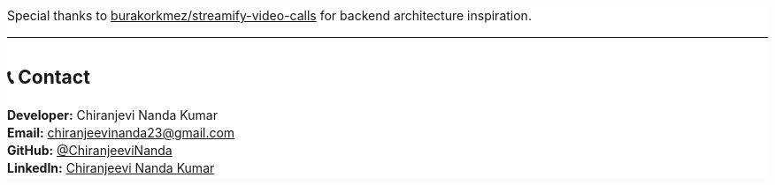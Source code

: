 Special thanks to [burakorkmez/streamify-video-calls](https://github.com/burakorkmez/streamify-video-calls) for backend architecture inspiration.

---

## 📞 Contact

**Developer:** Chiranjevi Nanda Kumar  
**Email:** chiranjeevinanda23@gmail.com  
**GitHub:** [@ChiranjeeviNanda](https://github.com/ChiranjeeviNanda)  
**LinkedIn:** [Chiranjeevi Nanda Kumar](https://www.linkedin.com/in/chiranjeevi-nanda-kumar/)
